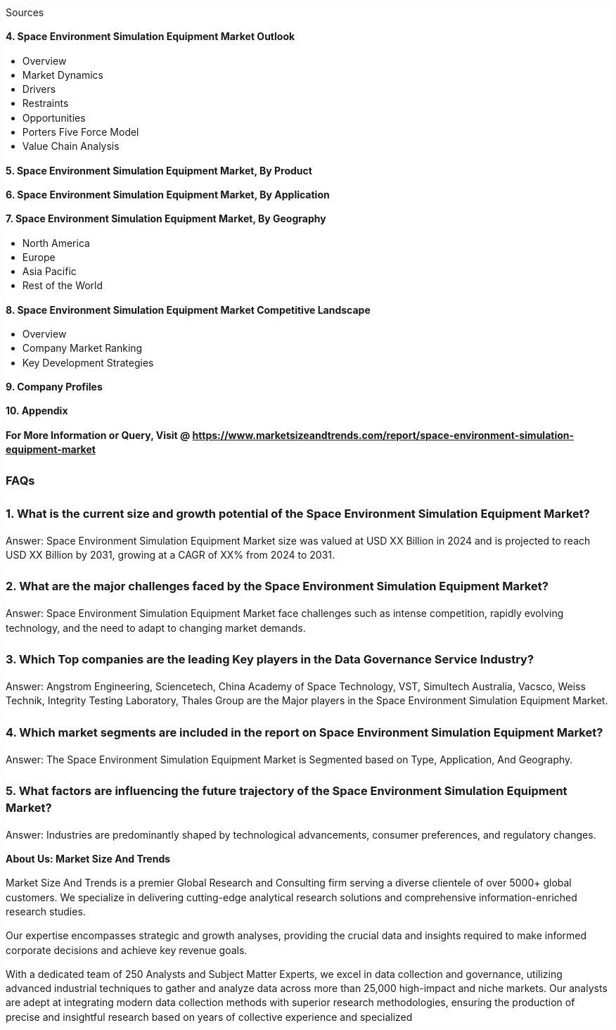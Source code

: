 Sources</span></li></ul></div><div class="" data-test-id=""><p><strong><span class="">4. Space Environment Simulation Equipment Market Outlook</span></strong></p></div><div class="" data-test-id=""><ul><li><span class="">Overview</span></li><li><span class="">Market Dynamics</span></li><li><span class="">Drivers</span></li><li><span class="">Restraints</span></li><li><span class="">Opportunities</span></li><li><span class="">Porters Five Force Model</span></li><li><span class="">Value Chain Analysis</span></li></ul></div><div class="" data-test-id=""><p><strong><span class="">5. Space Environment Simulation Equipment Market, By Product</span></strong></p></div><div class="" data-test-id=""><p><strong><span class="">6. Space Environment Simulation Equipment Market, By Application</span></strong></p></div><div class="" data-test-id=""><p><strong><span class="">7. Space Environment Simulation Equipment Market, By Geography</span></strong></p></div><div class="" data-test-id=""><ul><li><span class="">North America</span></li><li><span class="">Europe</span></li><li><span class="">Asia Pacific</span></li><li><span class="">Rest of the World</span></li></ul></div><div class="" data-test-id=""><p><strong><span class="">8. Space Environment Simulation Equipment Market Competitive Landscape</span></strong></p></div><div class="" data-test-id=""><ul><li><span class="">Overview</span></li><li><span class="">Company Market Ranking</span></li><li><span class="">Key Development Strategies</span></li></ul></div><div class="" data-test-id=""><p><strong><span class="">9. Company Profiles</span></strong></p></div><div class="" data-test-id=""><p><strong><span class="">10. Appendix</span></strong></p></div><div class="" data-test-id=""><p><strong><span class="">For More Information or Query, Visit @ <a href="https://www.marketsizeandtrends.com/report/space-environment-simulation-equipment-market" target="_blank">https://www.marketsizeandtrends.com/report/space-environment-simulation-equipment-market</a></span></strong></p></div><div class="" data-test-id=""><div class="article-main__content" data-test-id="publishing-text-block"><h3><strong><span class="">FAQs</span></strong></h3></div><div class="article-main__content" data-test-id="publishing-text-block"><h3><span class="">1. What is the current size and growth potential of the Space Environment Simulation Equipment Market?</span></h3></div><div class="article-main__content" data-test-id="publishing-text-block"><p><span class="font-[700]">Answer</span><span class="">: Space Environment Simulation Equipment Market size was valued at USD XX Billion in 2024 and is projected to reach USD XX Billion by 2031, growing at a CAGR of XX% from 2024 to 2031.</span></p></div><div class="article-main__content" data-test-id="publishing-text-block"><h3><span class="">2. What are the major challenges faced by the Space Environment Simulation Equipment Market?</span></h3></div><div class="article-main__content" data-test-id="publishing-text-block"><p><span class="font-[700]">Answer</span><span class="">: Space Environment Simulation Equipment Market face challenges such as intense competition, rapidly evolving technology, and the need to adapt to changing market demands.</span></p></div><div class="article-main__content" data-test-id="publishing-text-block"><h3><span class="">3. Which Top companies are the leading Key players in the Data Governance Service Industry?</span></h3></div><div class="article-main__content" data-test-id="publishing-text-block"><p><span class="font-[700]">Answer</span><span class="">: Angstrom Engineering, Sciencetech, China Academy of Space Technology, VST, Simultech Australia, Vacsco, Weiss Technik, Integrity Testing Laboratory, Thales Group are the Major players in the Space Environment Simulation Equipment Market.</span></p></div><div class="article-main__content" data-test-id="publishing-text-block"><h3><span class="">4. Which market segments are included in the report on Space Environment Simulation Equipment Market?</span></h3></div><div class="article-main__content" data-test-id="publishing-text-block"><p><span class="font-[700]">Answer</span><span class="">: The Space Environment Simulation Equipment Market is Segmented based on Type, Application, And Geography.</span></p></div><div class="article-main__content" data-test-id="publishing-text-block"><h3><span class="">5. What factors are influencing the future trajectory of the Space Environment Simulation Equipment Market?</span></h3></div><div class="article-main__content" data-test-id="publishing-text-block"><p><span class="font-[700]">Answer:</span><span class="">&nbsp;Industries are predominantly shaped by technological advancements, consumer preferences, and regulatory changes.</span></p></div><p><strong><span class="">About Us: Market Size And Trends</span></strong></p></div><div class="" data-test-id=""><p><span class="">Market Size And Trends is a premier Global Research and Consulting firm serving a diverse clientele of over 5000+ global customers. We specialize in delivering cutting-edge analytical research solutions and comprehensive information-enriched research studies.</span></p></div><div class="" data-test-id=""><p><span class="">Our expertise encompasses strategic and growth analyses, providing the crucial data and insights required to make informed corporate decisions and achieve key revenue goals.</span></p></div><div class="" data-test-id=""><p><span class="">With a dedicated team of 250 Analysts and Subject Matter Experts, we excel in data collection and governance, utilizing advanced industrial techniques to gather and analyze data across more than 25,000 high-impact and niche markets. Our analysts are adept at integrating modern data collection methods with superior research methodologies, ensuring the production of precise and insightful research based on years of collective experience and specialized